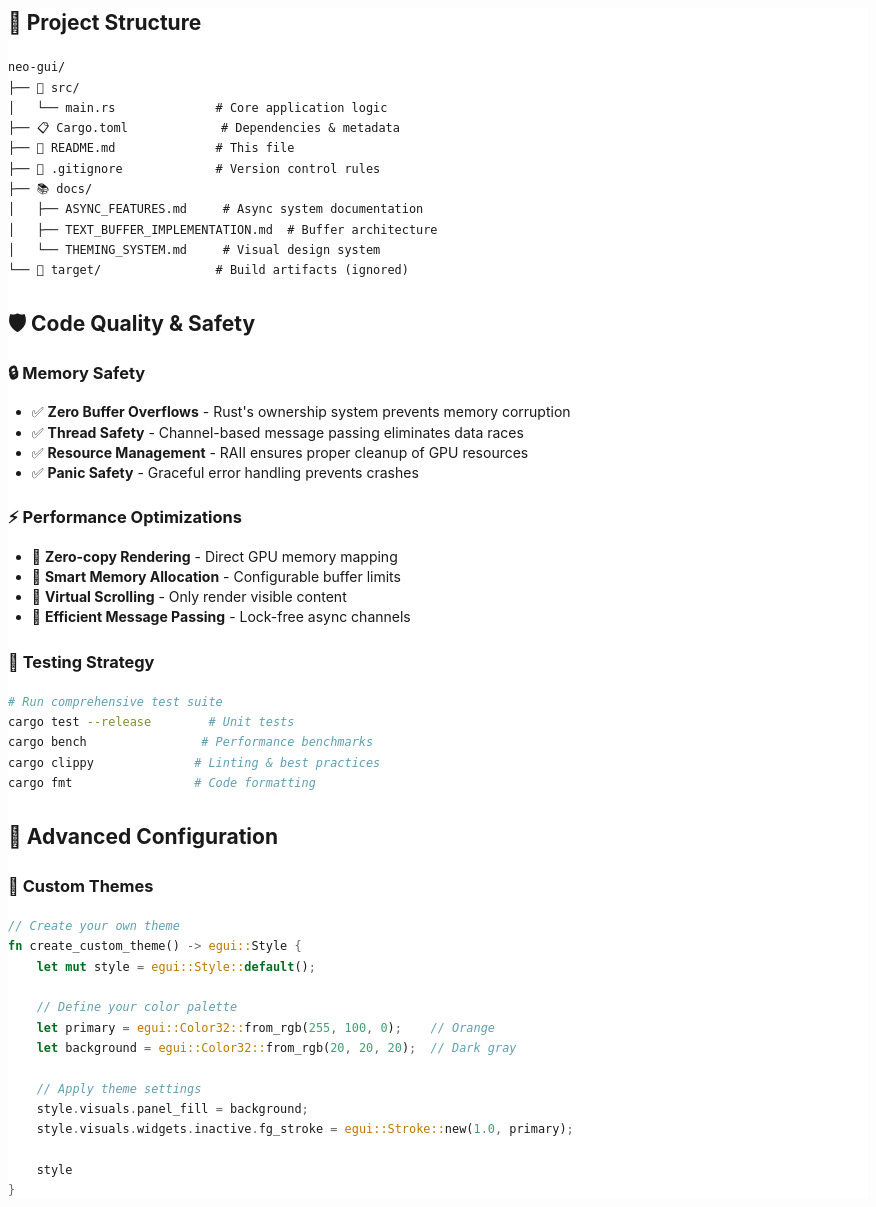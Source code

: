 ## 📁 Project Structure

```
neo-gui/
├── 🦀 src/
│   └── main.rs              # Core application logic
├── 📋 Cargo.toml             # Dependencies & metadata  
├── 📖 README.md              # This file
├── 🚫 .gitignore             # Version control rules
├── 📚 docs/
│   ├── ASYNC_FEATURES.md     # Async system documentation
│   ├── TEXT_BUFFER_IMPLEMENTATION.md  # Buffer architecture  
│   └── THEMING_SYSTEM.md     # Visual design system
└── 🎯 target/                # Build artifacts (ignored)
```

## 🛡️ Code Quality & Safety

### 🔒 **Memory Safety**
- ✅ **Zero Buffer Overflows** - Rust's ownership system prevents memory corruption
- ✅ **Thread Safety** - Channel-based message passing eliminates data races  
- ✅ **Resource Management** - RAII ensures proper cleanup of GPU resources
- ✅ **Panic Safety** - Graceful error handling prevents crashes

### ⚡ **Performance Optimizations**
- 🚀 **Zero-copy Rendering** - Direct GPU memory mapping
- 🧠 **Smart Memory Allocation** - Configurable buffer limits
- 🎯 **Virtual Scrolling** - Only render visible content
- 🔄 **Efficient Message Passing** - Lock-free async channels

### 🧪 **Testing Strategy**
```bash
# Run comprehensive test suite
cargo test --release        # Unit tests
cargo bench                # Performance benchmarks  
cargo clippy              # Linting & best practices
cargo fmt                 # Code formatting
```

## 🔧 Advanced Configuration

### 🎨 **Custom Themes**
```rust
// Create your own theme
fn create_custom_theme() -> egui::Style {
    let mut style = egui::Style::default();
    
    // Define your color palette
    let primary = egui::Color32::from_rgb(255, 100, 0);    // Orange
    let background = egui::Color32::from_rgb(20, 20, 20);  // Dark gray
    
    // Apply theme settings
    style.visuals.panel_fill = background;
    style.visuals.widgets.inactive.fg_stroke = egui::Stroke::new(1.0, primary);
    
    style
}
```
